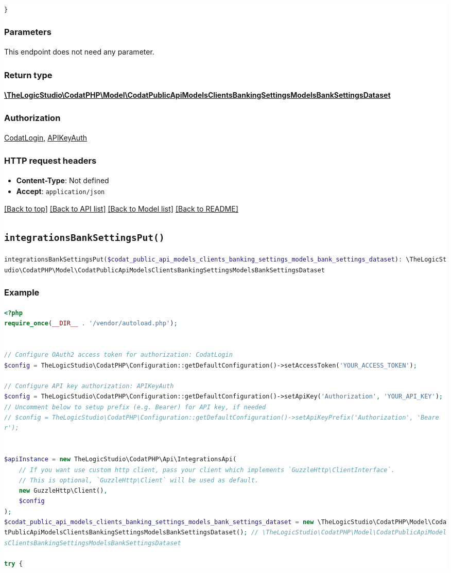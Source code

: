 ```php
}
```

### Parameters

This endpoint does not need any parameter.

### Return type

[**\TheLogicStudio\CodatPHP\Model\CodatPublicApiModelsClientsBankingSettingsModelsBankSettingsDataset**](../Model/CodatPublicApiModelsClientsBankingSettingsModelsBankSettingsDataset.md)

### Authorization

[CodatLogin](../../README.md#CodatLogin), [APIKeyAuth](../../README.md#APIKeyAuth)

### HTTP request headers

- **Content-Type**: Not defined
- **Accept**: `application/json`

[[Back to top]](#) [[Back to API list]](../../README.md#endpoints)
[[Back to Model list]](../../README.md#models)
[[Back to README]](../../README.md)

## `integrationsBankSettingsPut()`

```php
integrationsBankSettingsPut($codat_public_api_models_clients_banking_settings_models_bank_settings_dataset): \TheLogicStudio\CodatPHP\Model\CodatPublicApiModelsClientsBankingSettingsModelsBankSettingsDataset
```



### Example

```php
<?php
require_once(__DIR__ . '/vendor/autoload.php');


// Configure OAuth2 access token for authorization: CodatLogin
$config = TheLogicStudio\CodatPHP\Configuration::getDefaultConfiguration()->setAccessToken('YOUR_ACCESS_TOKEN');

// Configure API key authorization: APIKeyAuth
$config = TheLogicStudio\CodatPHP\Configuration::getDefaultConfiguration()->setApiKey('Authorization', 'YOUR_API_KEY');
// Uncomment below to setup prefix (e.g. Bearer) for API key, if needed
// $config = TheLogicStudio\CodatPHP\Configuration::getDefaultConfiguration()->setApiKeyPrefix('Authorization', 'Bearer');


$apiInstance = new TheLogicStudio\CodatPHP\Api\IntegrationsApi(
    // If you want use custom http client, pass your client which implements `GuzzleHttp\ClientInterface`.
    // This is optional, `GuzzleHttp\Client` will be used as default.
    new GuzzleHttp\Client(),
    $config
);
$codat_public_api_models_clients_banking_settings_models_bank_settings_dataset = new \TheLogicStudio\CodatPHP\Model\CodatPublicApiModelsClientsBankingSettingsModelsBankSettingsDataset(); // \TheLogicStudio\CodatPHP\Model\CodatPublicApiModelsClientsBankingSettingsModelsBankSettingsDataset

try {
```